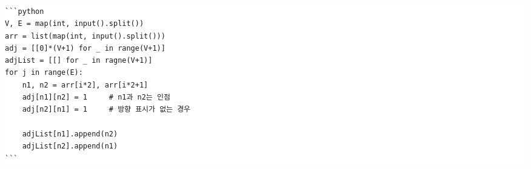     ```python
    V, E = map(int, input().split())
    arr = list(map(int, input().split()))
    adj = [[0]*(V+1) for _ in range(V+1)]
    adjList = [[] for _ in ragne(V+1)]
    for j in range(E):
        n1, n2 = arr[i*2], arr[i*2+1]
        adj[n1][n2] = 1		# n1과 n2는 인점
        adj[n2][n1] = 1		# 방향 표시가 없는 경우
        
       	adjList[n1].append(n2)
        adjList[n2].append(n1)
    ```

     
